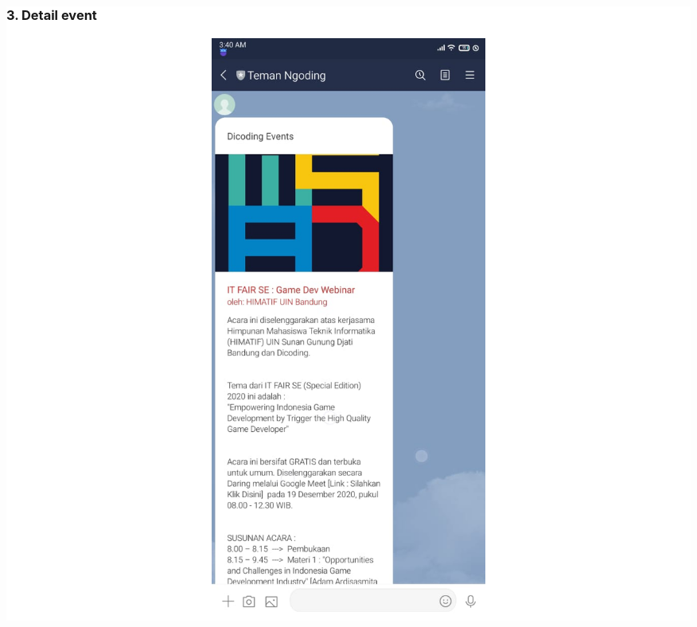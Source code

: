 ### 3. Detail event
<div style="text-align:center">
    <img src="img/detail_event_1.jpeg" width="40%" />
